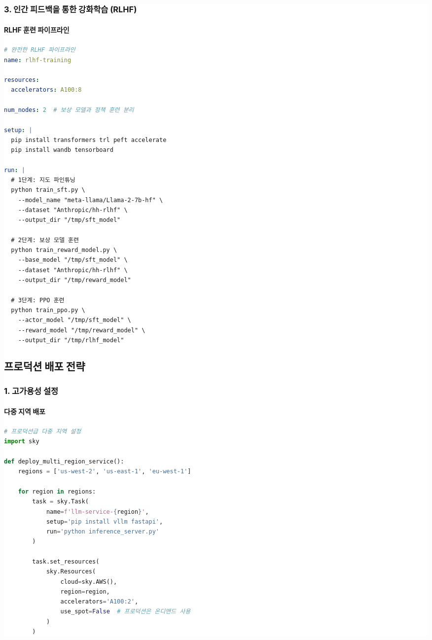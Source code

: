 ### 3. 인간 피드백을 통한 강화학습 (RLHF)

#### RLHF 훈련 파이프라인
```yaml
# 완전한 RLHF 파이프라인
name: rlhf-training

resources:
  accelerators: A100:8
  
num_nodes: 2  # 보상 모델과 정책 훈련 분리

setup: |
  pip install transformers trl peft accelerate
  pip install wandb tensorboard

run: |
  # 1단계: 지도 파인튜닝
  python train_sft.py \
    --model_name "meta-llama/Llama-2-7b-hf" \
    --dataset "Anthropic/hh-rlhf" \
    --output_dir "/tmp/sft_model"
  
  # 2단계: 보상 모델 훈련  
  python train_reward_model.py \
    --base_model "/tmp/sft_model" \
    --dataset "Anthropic/hh-rlhf" \
    --output_dir "/tmp/reward_model"
  
  # 3단계: PPO 훈련
  python train_ppo.py \
    --actor_model "/tmp/sft_model" \
    --reward_model "/tmp/reward_model" \
    --output_dir "/tmp/rlhf_model"
```

## 프로덕션 배포 전략

### 1. 고가용성 설정

#### 다중 지역 배포
```python
# 프로덕션급 다중 지역 설정
import sky

def deploy_multi_region_service():
    regions = ['us-west-2', 'us-east-1', 'eu-west-1']
    
    for region in regions:
        task = sky.Task(
            name=f'llm-service-{region}',
            setup='pip install vllm fastapi',
            run='python inference_server.py'
        )
        
        task.set_resources(
            sky.Resources(
                cloud=sky.AWS(),
                region=region,
                accelerators='A100:2',
                use_spot=False  # 프로덕션은 온디맨드 사용
            )
        )
```